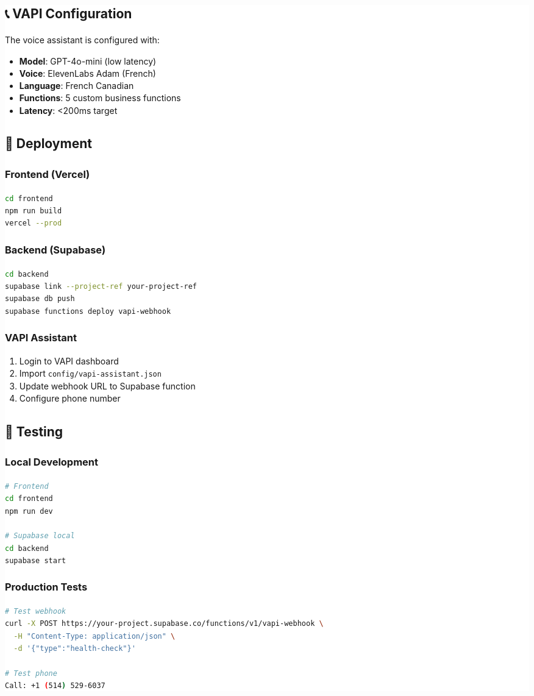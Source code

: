 ## 📞 VAPI Configuration

The voice assistant is configured with:
- **Model**: GPT-4o-mini (low latency)
- **Voice**: ElevenLabs Adam (French)
- **Language**: French Canadian
- **Functions**: 5 custom business functions
- **Latency**: <200ms target

## 🚀 Deployment

### Frontend (Vercel)
```bash
cd frontend
npm run build
vercel --prod
```

### Backend (Supabase)
```bash
cd backend
supabase link --project-ref your-project-ref
supabase db push
supabase functions deploy vapi-webhook
```

### VAPI Assistant
1. Login to VAPI dashboard
2. Import `config/vapi-assistant.json`
3. Update webhook URL to Supabase function
4. Configure phone number

## 🧪 Testing

### Local Development
```bash
# Frontend
cd frontend
npm run dev

# Supabase local
cd backend
supabase start
```

### Production Tests
```bash
# Test webhook
curl -X POST https://your-project.supabase.co/functions/v1/vapi-webhook \
  -H "Content-Type: application/json" \
  -d '{"type":"health-check"}'

# Test phone
Call: +1 (514) 529-6037
```
